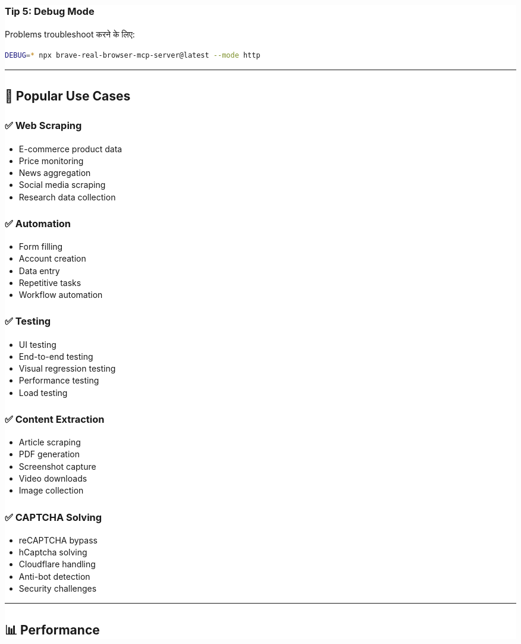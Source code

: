 ### Tip 5: Debug Mode
Problems troubleshoot करने के लिए:
```bash
DEBUG=* npx brave-real-browser-mcp-server@latest --mode http
```

---

## 🌟 Popular Use Cases

### ✅ Web Scraping
- E-commerce product data
- Price monitoring
- News aggregation
- Social media scraping
- Research data collection

### ✅ Automation
- Form filling
- Account creation
- Data entry
- Repetitive tasks
- Workflow automation

### ✅ Testing
- UI testing
- End-to-end testing
- Visual regression testing
- Performance testing
- Load testing

### ✅ Content Extraction
- Article scraping
- PDF generation
- Screenshot capture
- Video downloads
- Image collection

### ✅ CAPTCHA Solving
- reCAPTCHA bypass
- hCaptcha solving
- Cloudflare handling
- Anti-bot detection
- Security challenges

---

## 📊 Performance
